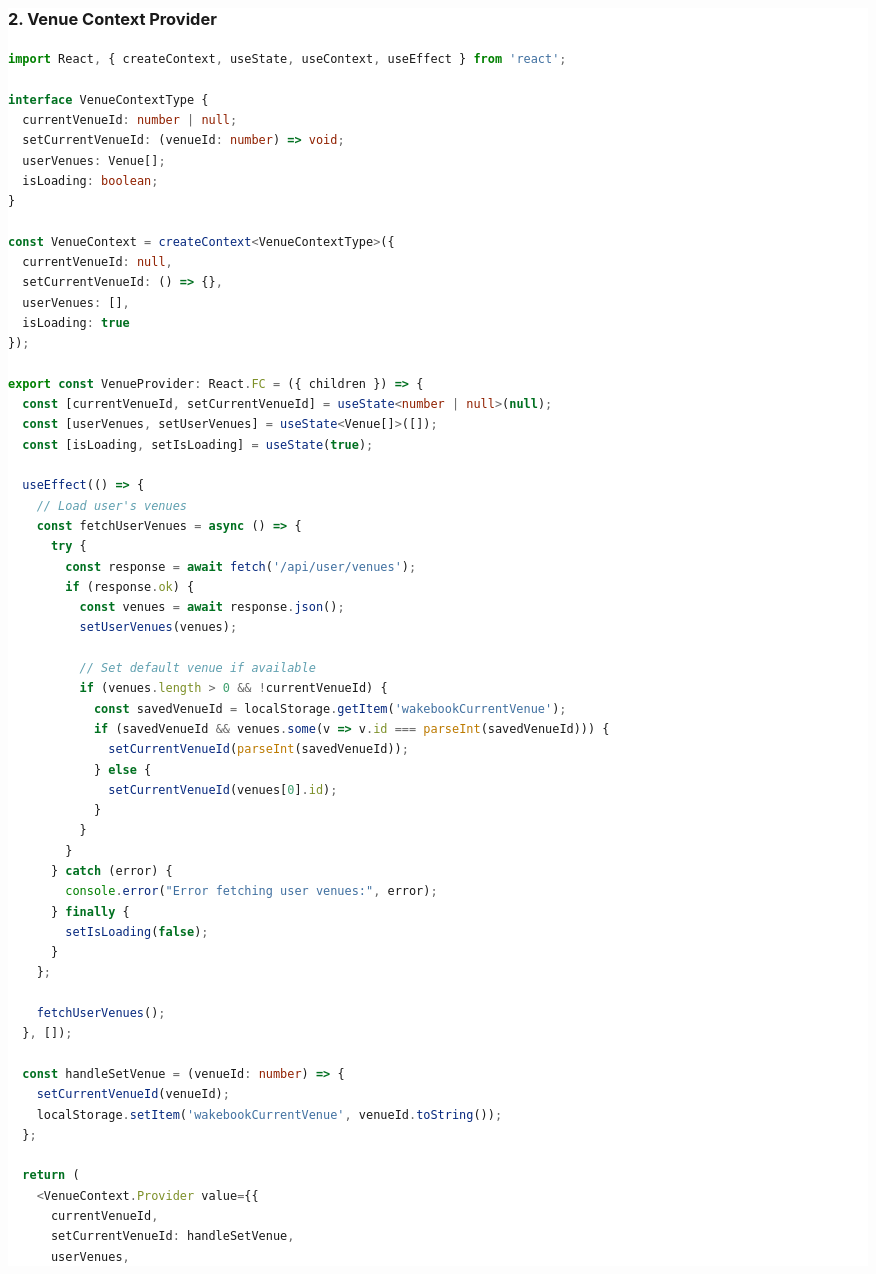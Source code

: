 ### 2. Venue Context Provider

```typescript
import React, { createContext, useState, useContext, useEffect } from 'react';

interface VenueContextType {
  currentVenueId: number | null;
  setCurrentVenueId: (venueId: number) => void;
  userVenues: Venue[];
  isLoading: boolean;
}

const VenueContext = createContext<VenueContextType>({
  currentVenueId: null,
  setCurrentVenueId: () => {},
  userVenues: [],
  isLoading: true
});

export const VenueProvider: React.FC = ({ children }) => {
  const [currentVenueId, setCurrentVenueId] = useState<number | null>(null);
  const [userVenues, setUserVenues] = useState<Venue[]>([]);
  const [isLoading, setIsLoading] = useState(true);

  useEffect(() => {
    // Load user's venues
    const fetchUserVenues = async () => {
      try {
        const response = await fetch('/api/user/venues');
        if (response.ok) {
          const venues = await response.json();
          setUserVenues(venues);
          
          // Set default venue if available
          if (venues.length > 0 && !currentVenueId) {
            const savedVenueId = localStorage.getItem('wakebookCurrentVenue');
            if (savedVenueId && venues.some(v => v.id === parseInt(savedVenueId))) {
              setCurrentVenueId(parseInt(savedVenueId));
            } else {
              setCurrentVenueId(venues[0].id);
            }
          }
        }
      } catch (error) {
        console.error("Error fetching user venues:", error);
      } finally {
        setIsLoading(false);
      }
    };

    fetchUserVenues();
  }, []);

  const handleSetVenue = (venueId: number) => {
    setCurrentVenueId(venueId);
    localStorage.setItem('wakebookCurrentVenue', venueId.toString());
  };

  return (
    <VenueContext.Provider value={{
      currentVenueId,
      setCurrentVenueId: handleSetVenue,
      userVenues,
```